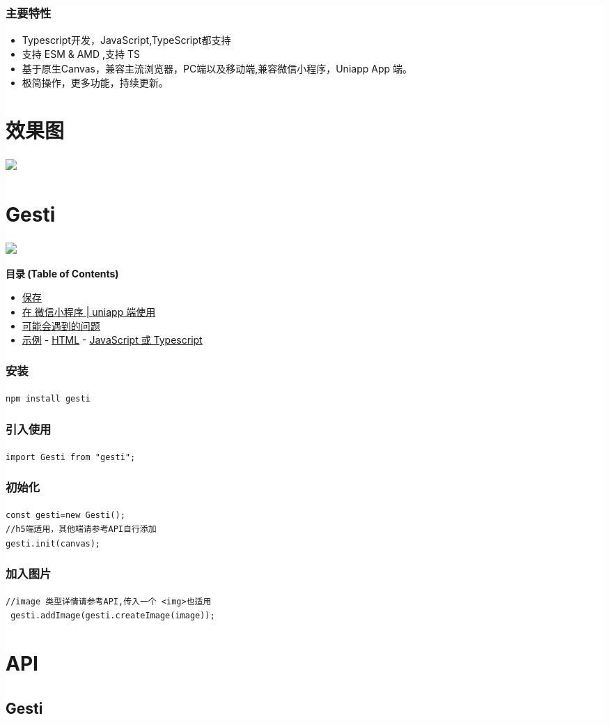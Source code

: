 ### 主要特性

- Typescript开发，JavaScript,TypeScript都支持
- 支持 ESM & AMD ,支持 TS
- 基于原生Canvas，兼容主流浏览器，PC端以及移动端,兼容微信小程序，Uniapp App 端。
- 极简操作，更多功能，持续更新。

# 效果图

<img src="https://new.ivypha.com/static/uploads/2023/2/14/c3e00b72dc487661cdc63f03853215aa.gif"/>

# Gesti

![](https://img.shields.io/github/stars/AK1118/Gesti.svg)

**目录 (Table of Contents)**

- [保存](#保存)
- [在 微信小程序 | uniapp 端使用](#在-微信小程序--uniapp-端使用)
- [可能会遇到的问题](#可能会遇到的问题)
- [示例](#示例)
			- [HTML](#html)
			- [JavaScript 或 Typescript](#javascript-或-typescript)


### 安装

	npm install gesti

### 引入使用

	import Gesti from "gesti";

### 初始化

	const gesti=new Gesti();
	//h5端适用，其他端请参考API自行添加
	gesti.init(canvas);

### 加入图片

	//image 类型详情请参考API,传入一个 <img>也适用
	 gesti.addImage(gesti.createImage(image));

# API

## Gesti
